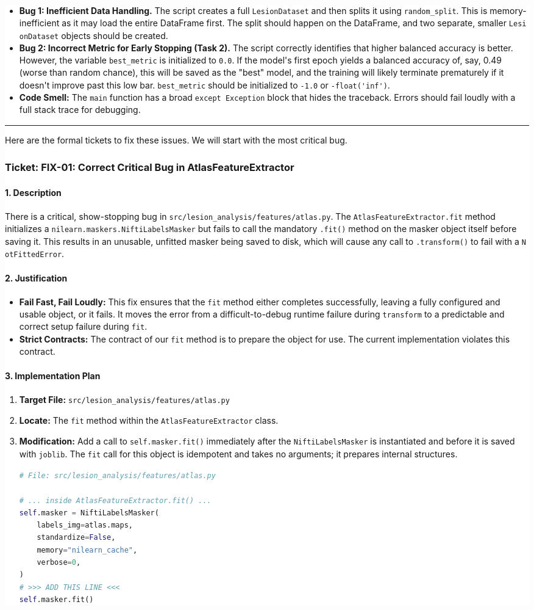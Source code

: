*   **Bug 1: Inefficient Data Handling.** The script creates a full `LesionDataset` and then splits it using `random_split`. This is memory-inefficient as it may load the entire DataFrame first. The split should happen on the DataFrame, and two separate, smaller `LesionDataset` objects should be created.
*   **Bug 2: Incorrect Metric for Early Stopping (Task 2).** The script correctly identifies that higher balanced accuracy is better. However, the variable `best_metric` is initialized to `0.0`. If the model's first epoch yields a balanced accuracy of, say, 0.49 (worse than random chance), this will be saved as the "best" model, and the training will likely terminate prematurely if it doesn't improve past this low bar. `best_metric` should be initialized to `-1.0` or `-float('inf')`.
*   **Code Smell:** The `main` function has a broad `except Exception` block that hides the traceback. Errors should fail loudly with a full stack trace for debugging.

---

Here are the formal tickets to fix these issues. We will start with the most critical bug.

### Ticket: FIX-01: Correct Critical Bug in AtlasFeatureExtractor

#### 1. Description
There is a critical, show-stopping bug in `src/lesion_analysis/features/atlas.py`. The `AtlasFeatureExtractor.fit` method initializes a `nilearn.maskers.NiftiLabelsMasker` but fails to call the mandatory `.fit()` method on the masker object itself before saving it. This results in an unusable, unfitted masker being saved to disk, which will cause any call to `.transform()` to fail with a `NotFittedError`.

#### 2. Justification
*   **Fail Fast, Fail Loudly:** This fix ensures that the `fit` method either completes successfully, leaving a fully configured and usable object, or it fails. It moves the error from a difficult-to-debug runtime failure during `transform` to a predictable and correct setup failure during `fit`.
*   **Strict Contracts:** The contract of our `fit` method is to prepare the object for use. The current implementation violates this contract.

#### 3. Implementation Plan
1.  **Target File:** `src/lesion_analysis/features/atlas.py`
2.  **Locate:** The `fit` method within the `AtlasFeatureExtractor` class.
3.  **Modification:** Add a call to `self.masker.fit()` immediately after the `NiftiLabelsMasker` is instantiated and before it is saved with `joblib`. The `fit` call for this object is idempotent and takes no arguments; it prepares internal structures.

    ```python
    # File: src/lesion_analysis/features/atlas.py

    # ... inside AtlasFeatureExtractor.fit() ...
    self.masker = NiftiLabelsMasker(
        labels_img=atlas.maps,
        standardize=False,
        memory="nilearn_cache",
        verbose=0,
    )
    # >>> ADD THIS LINE <<<
    self.masker.fit() 
    